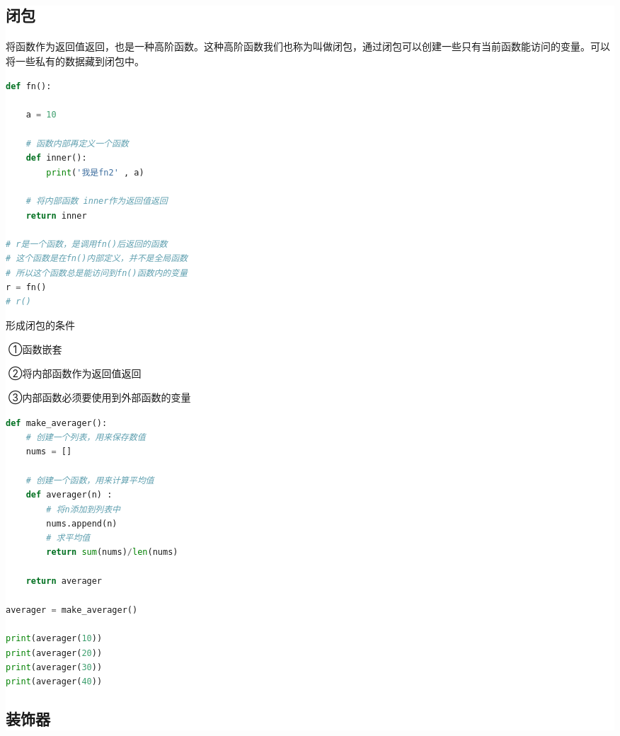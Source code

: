 ## 闭包

将函数作为返回值返回，也是一种高阶函数。这种高阶函数我们也称为叫做闭包，通过闭包可以创建一些只有当前函数能访问的变量。可以将一些私有的数据藏到闭包中。

```python
def fn():

    a = 10

    # 函数内部再定义一个函数
    def inner():
        print('我是fn2' , a)

    # 将内部函数 inner作为返回值返回   
    return inner

# r是一个函数，是调用fn()后返回的函数
# 这个函数是在fn()内部定义，并不是全局函数
# 所以这个函数总是能访问到fn()函数内的变量
r = fn()    
# r()
```

形成闭包的条件

​	①函数嵌套

​	②将内部函数作为返回值返回

​	③内部函数必须要使用到外部函数的变量

```python
def make_averager():
    # 创建一个列表，用来保存数值
    nums = []

    # 创建一个函数，用来计算平均值
    def averager(n) :
        # 将n添加到列表中
        nums.append(n)
        # 求平均值
        return sum(nums)/len(nums)

    return averager

averager = make_averager()

print(averager(10))
print(averager(20))
print(averager(30))
print(averager(40))
```

## 装饰器
